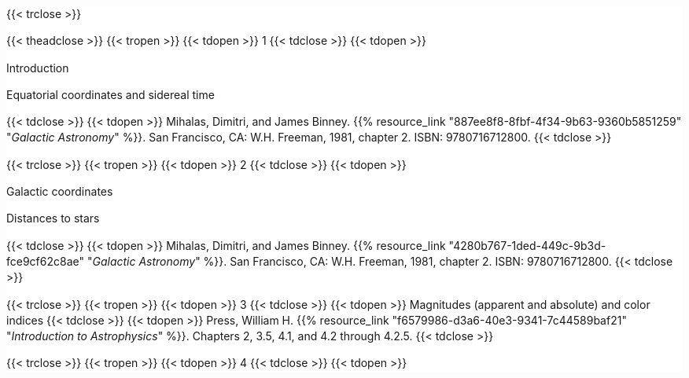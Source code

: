{{< trclose >}}

{{< theadclose >}}
{{< tropen >}}
{{< tdopen >}}
1
{{< tdclose >}}
{{< tdopen >}}


Introduction

Equatorial coordinates and sidereal time


{{< tdclose >}}
{{< tdopen >}}
Mihalas, Dimitri, and James Binney. {{% resource_link "887ee8f8-8fbf-4f34-9b63-9360b5851259" "_Galactic Astronomy_" %}}. San Francisco, CA: W.H. Freeman, 1981, chapter 2. ISBN: 9780716712800.
{{< tdclose >}}

{{< trclose >}}
{{< tropen >}}
{{< tdopen >}}
2
{{< tdclose >}}
{{< tdopen >}}


Galactic coordinates

Distances to stars


{{< tdclose >}}
{{< tdopen >}}
Mihalas, Dimitri, and James Binney. {{% resource_link "4280b767-1ded-449c-9b3d-fce9cf62c8ae" "_Galactic Astronomy_" %}}. San Francisco, CA: W.H. Freeman, 1981, chapter 2. ISBN: 9780716712800.
{{< tdclose >}}

{{< trclose >}}
{{< tropen >}}
{{< tdopen >}}
3
{{< tdclose >}}
{{< tdopen >}}
Magnitudes (apparent and absolute) and color indices
{{< tdclose >}}
{{< tdopen >}}
Press, William H. {{% resource_link "f6579986-d3a6-40e3-9341-7c44589baf21" "_Introduction to Astrophysics_" %}}. Chapters 2, 3.5, 4.1, and 4.2 through 4.2.5.
{{< tdclose >}}

{{< trclose >}}
{{< tropen >}}
{{< tdopen >}}
4
{{< tdclose >}}
{{< tdopen >}}
